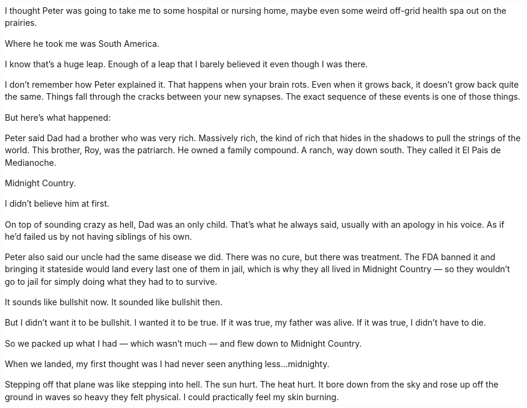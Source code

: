 
I thought Peter was going to take me to some hospital or nursing home, maybe even some weird off-grid health spa out on the prairies.



Where he took me was South America.



I know that’s a huge leap. Enough of a leap that I barely believed it even though I was there.   



I don’t remember how Peter explained it. That happens when your brain rots. Even when it grows back, it doesn’t grow back quite the same. Things fall through the cracks between your new synapses. The exact sequence of these events is one of those things.



But here’s what happened:



Peter said Dad had a brother who was very rich. Massively rich, the kind of rich that hides in the shadows to pull the strings of the world. This brother, Roy, was the patriarch. He owned a family compound. A ranch, way down south. They called it El Pais de Medianoche.



Midnight Country.



I didn’t believe him at first.



On top of sounding crazy as hell, Dad was an only child. That’s what he always said, usually with an apology in his voice. As if he’d failed us by not having siblings of his own. 



Peter also said our uncle had the same disease we did. There was no cure, but there was treatment. The FDA banned it and bringing it stateside would land every last one of them in jail, which is why they all lived in Midnight Country — so they wouldn’t go to jail for simply doing what they had to to survive.



It sounds like bullshit now. It sounded like bullshit then. 



But I didn’t want it to be bullshit. I wanted it to be true. If it was true, my father was alive. If it was true, I didn’t have to die.



So we packed up what I had — which wasn’t much — and flew down to Midnight Country.



When we landed, my first thought was I had never seen anything less…midnighty.



Stepping off that plane was like stepping into hell. The sun hurt. The heat hurt. It bore down from the sky and rose up off the ground in waves so heavy they felt physical. I could practically feel my skin burning.
